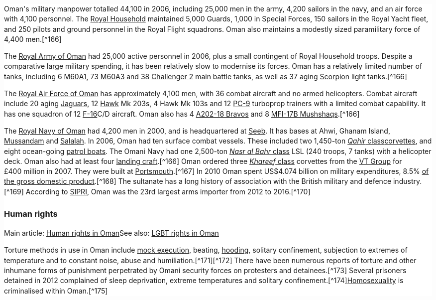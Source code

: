 Oman's military manpower totalled 44,100 in 2006, including 25,000 men in the army, 4,200 sailors in the navy, and an air force with 4,100 personnel. The [Royal Household](https://en.m.wikipedia.org/wiki/Royal_Household "Royal Household") maintained 5,000 Guards, 1,000 in Special Forces, 150 sailors in the Royal Yacht fleet, and 250 pilots and ground personnel in the Royal Flight squadrons. Oman also maintains a modestly sized paramilitary force of 4,400 men.[^166]

The [Royal Army of Oman](https://en.m.wikipedia.org/wiki/Royal_Army_of_Oman "Royal Army of Oman") had 25,000 active personnel in 2006, plus a small contingent of Royal Household troops. Despite a comparative large military spending, it has been relatively slow to modernise its forces. Oman has a relatively limited number of tanks, including 6 [M60A1](https://en.m.wikipedia.org/wiki/M60A1 "M60A1"), 73 [M60A3](https://en.m.wikipedia.org/wiki/M60A3 "M60A3") and 38 [Challenger 2](https://en.m.wikipedia.org/wiki/Challenger_2 "Challenger 2") main battle tanks, as well as 37 aging [Scorpion](https://en.m.wikipedia.org/wiki/FV101_Scorpion "FV101 Scorpion") light tanks.[^166]

The [Royal Air Force of Oman](https://en.m.wikipedia.org/wiki/Royal_Air_Force_of_Oman "Royal Air Force of Oman") has approximately 4,100 men, with 36 combat aircraft and no armed helicopters. Combat aircraft include 20 aging [Jaguars](https://en.m.wikipedia.org/wiki/SEPECAT_Jaguar "SEPECAT Jaguar"), 12 [Hawk](https://en.m.wikipedia.org/wiki/BAE_Systems_Hawk "BAE Systems Hawk") Mk 203s, 4 Hawk Mk 103s and 12 [PC-9](https://en.m.wikipedia.org/wiki/PC-9 "PC-9") turboprop trainers with a limited combat capability. It has one squadron of 12 [F-16](https://en.m.wikipedia.org/wiki/F-16 "F-16")C/D aircraft. Oman also has 4 [A202-18 Bravos](https://en.m.wikipedia.org/wiki/FFA_AS-202_Bravo "FFA AS-202 Bravo") and 8 [MFI-17B Mushshaqs](https://en.m.wikipedia.org/wiki/PAC_MFI-17_Mushshak "PAC MFI-17 Mushshak").[^166]

The [Royal Navy of Oman](https://en.m.wikipedia.org/wiki/Royal_Navy_of_Oman "Royal Navy of Oman") had 4,200 men in 2000, and is headquartered at [Seeb](https://en.m.wikipedia.org/wiki/Seeb "Seeb"). It has bases at Ahwi, Ghanam Island, [Mussandam](https://en.m.wikipedia.org/wiki/Mussandam "Mussandam") and [Salalah](https://en.m.wikipedia.org/wiki/Salalah "Salalah"). In 2006, Oman had ten surface combat vessels. These included two 1,450-ton [*Qahir* class](https://en.m.wikipedia.org/wiki/Qahir-class_corvette "Qahir-class corvette")[corvettes](https://en.m.wikipedia.org/wiki/Corvette "Corvette"), and eight ocean-going [patrol boats](https://en.m.wikipedia.org/wiki/Patrol_boat "Patrol boat"). The Omani Navy had one 2,500-ton [*Nasr al Bahr* class](https://en.m.wikipedia.org/wiki/Nasr_al_Bahr_\(L2\) "Nasr al Bahr (L2)") LSL (240 troops, 7 tanks) with a helicopter deck. Oman also had at least four [landing craft](https://en.m.wikipedia.org/wiki/Landing_craft "Landing craft").[^166] Oman ordered three [*Khareef* class](https://en.m.wikipedia.org/wiki/Khareef-class_corvette "Khareef-class corvette") corvettes from the [VT Group](https://en.m.wikipedia.org/wiki/VT_Group "VT Group") for £400 million in 2007. They were built at [Portsmouth](https://en.m.wikipedia.org/wiki/Portsmouth "Portsmouth").[^167] In 2010 Oman spent US$4.074 billion on military expenditures, 8.5% [of the gross domestic product](https://en.m.wikipedia.org/wiki/List_of_countries_by_military_expenditure_share_of_GDP "List of countries by military expenditure share of GDP").[^168] The sultanate has a long history of association with the British military and defence industry.[^169] According to [SIPRI](https://en.m.wikipedia.org/wiki/SIPRI "SIPRI"), Oman was the 23rd largest arms importer from 2012 to 2016.[^170]

### Human rights

Main article: [Human rights in Oman](https://en.m.wikipedia.org/wiki/Human_rights_in_Oman "Human rights in Oman")See also: [LGBT rights in Oman](https://en.m.wikipedia.org/wiki/LGBT_rights_in_Oman "LGBT rights in Oman")

Torture methods in use in Oman include [mock execution](https://en.m.wikipedia.org/wiki/Mock_execution "Mock execution"), beating, [hooding](https://en.m.wikipedia.org/wiki/Hooding "Hooding"), solitary confinement, subjection to extremes of temperature and to constant noise, abuse and humiliation.[^171][^172] There have been numerous reports of torture and other inhumane forms of punishment perpetrated by Omani security forces on protesters and detainees.[^173] Several prisoners detained in 2012 complained of sleep deprivation, extreme temperatures and solitary confinement.[^174][Homosexuality](https://en.m.wikipedia.org/wiki/LGBT_rights_in_Oman "LGBT rights in Oman") is criminalised within Oman.[^175]
